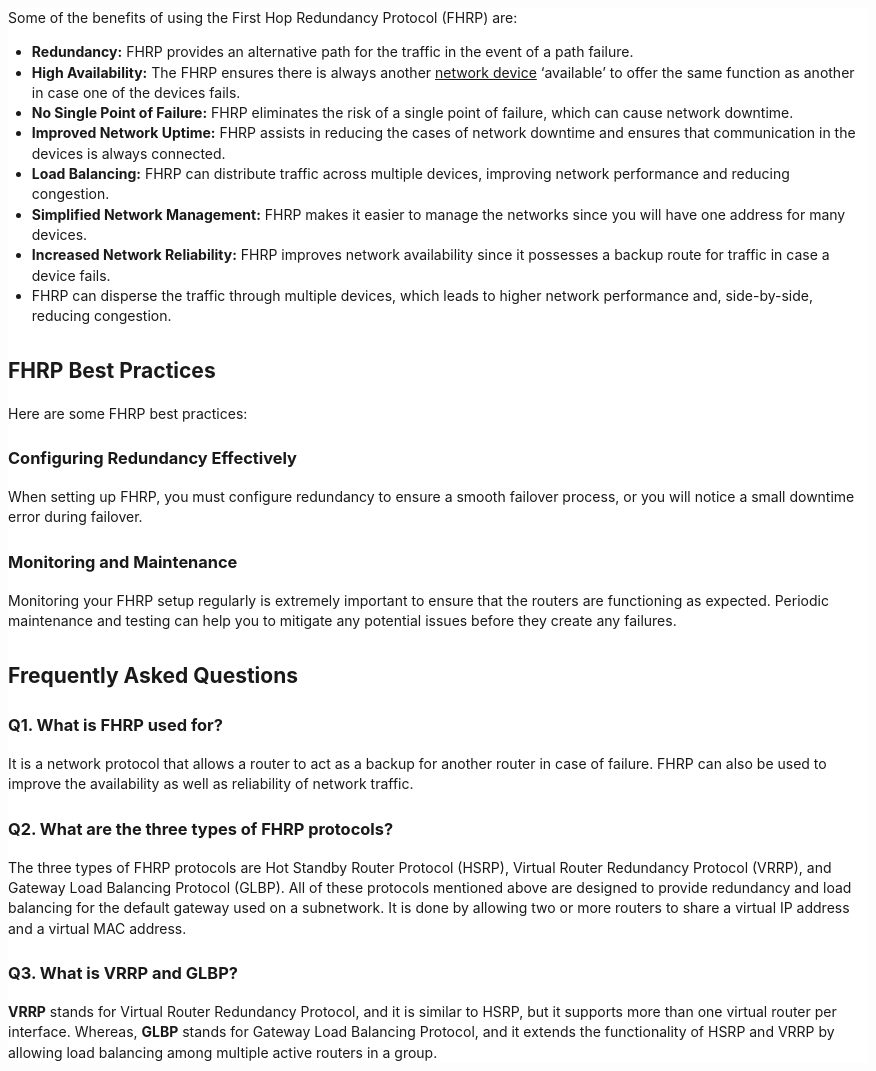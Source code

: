 Some of the benefits of using the First Hop Redundancy Protocol (FHRP) are:

- **Redundancy:** FHRP provides an alternative path for the traffic in the event of a path failure.
- **High Availability:** The FHRP ensures there is always another [network device](https://www.pynetlabs.com/network-devices-and-its-various-types/) ‘available’ to offer the same function as another in case one of the devices fails.
- **No Single Point of Failure:** FHRP eliminates the risk of a single point of failure, which can cause network downtime.
- **Improved Network Uptime:** FHRP assists in reducing the cases of network downtime and ensures that communication in the devices is always connected.
- **Load Balancing:** FHRP can distribute traffic across multiple devices, improving network performance and reducing congestion.
- **Simplified Network Management:** FHRP makes it easier to manage the networks since you will have one address for many devices.
- **Increased Network Reliability:** FHRP improves network availability since it possesses a backup route for traffic in case a device fails.
- FHRP can disperse the traffic through multiple devices, which leads to higher network performance and, side-by-side, reducing congestion.

## FHRP Best Practices

Here are some FHRP best practices:

### Configuring Redundancy Effectively

When setting up FHRP, you must configure redundancy to ensure a smooth failover process, or you will notice a small downtime error during failover.

### Monitoring and Maintenance

Monitoring your FHRP setup regularly is extremely important to ensure that the routers are functioning as expected. Periodic maintenance and testing can help you to mitigate any potential issues before they create any failures.

## Frequently Asked Questions

### Q1. What is FHRP used for?

It is a network protocol that allows a router to act as a backup for another router in case of failure. FHRP can also be used to improve the availability as well as reliability of network traffic.

### Q2. What are the three types of FHRP protocols?

The three types of FHRP protocols are Hot Standby Router Protocol (HSRP), Virtual Router Redundancy Protocol (VRRP), and Gateway Load Balancing Protocol (GLBP). All of these protocols mentioned above are designed to provide redundancy and load balancing for the default gateway used on a subnetwork. It is done by allowing two or more routers to share a virtual IP address and a virtual MAC address.

### Q3. What is VRRP and GLBP?

**VRRP** stands for Virtual Router Redundancy Protocol, and it is similar to HSRP, but it supports more than one virtual router per interface. Whereas, **GLBP** stands for Gateway Load Balancing Protocol, and it extends the functionality of HSRP and VRRP by allowing load balancing among multiple active routers in a group.
